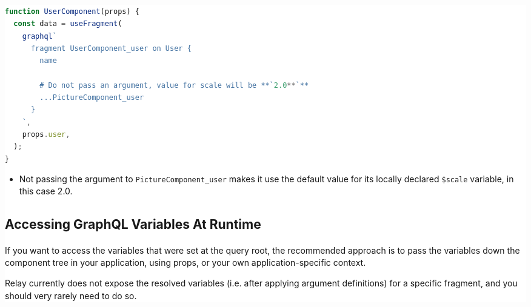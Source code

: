 ```js
function UserComponent(props) {
  const data = useFragment(
    graphql`
      fragment UserComponent_user on User {
        name

        # Do not pass an argument, value for scale will be **`2.0**`**
        ...PictureComponent_user
      }
    `,
    props.user,
  );
}
```

* Not passing the argument to `PictureComponent_user` makes it use the default value for its locally declared `$scale` variable, in this case 2.0.



## Accessing GraphQL Variables At Runtime


If you want to access the variables that were set at the query root, the recommended approach is to pass the variables down the component tree in your application, using props, or your own application-specific context.

Relay currently does not expose the resolved variables (i.e. after applying argument definitions) for a specific fragment, and you should very rarely need to do so.




<DocsRating />
